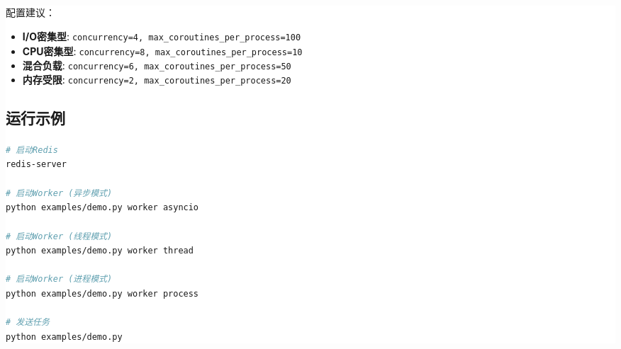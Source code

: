配置建议：
- **I/O密集型**: `concurrency=4, max_coroutines_per_process=100`
- **CPU密集型**: `concurrency=8, max_coroutines_per_process=10`
- **混合负载**: `concurrency=6, max_coroutines_per_process=50`
- **内存受限**: `concurrency=2, max_coroutines_per_process=20`

## 运行示例

```bash
# 启动Redis
redis-server

# 启动Worker (异步模式)
python examples/demo.py worker asyncio

# 启动Worker (线程模式)
python examples/demo.py worker thread

# 启动Worker (进程模式)
python examples/demo.py worker process

# 发送任务
python examples/demo.py
```